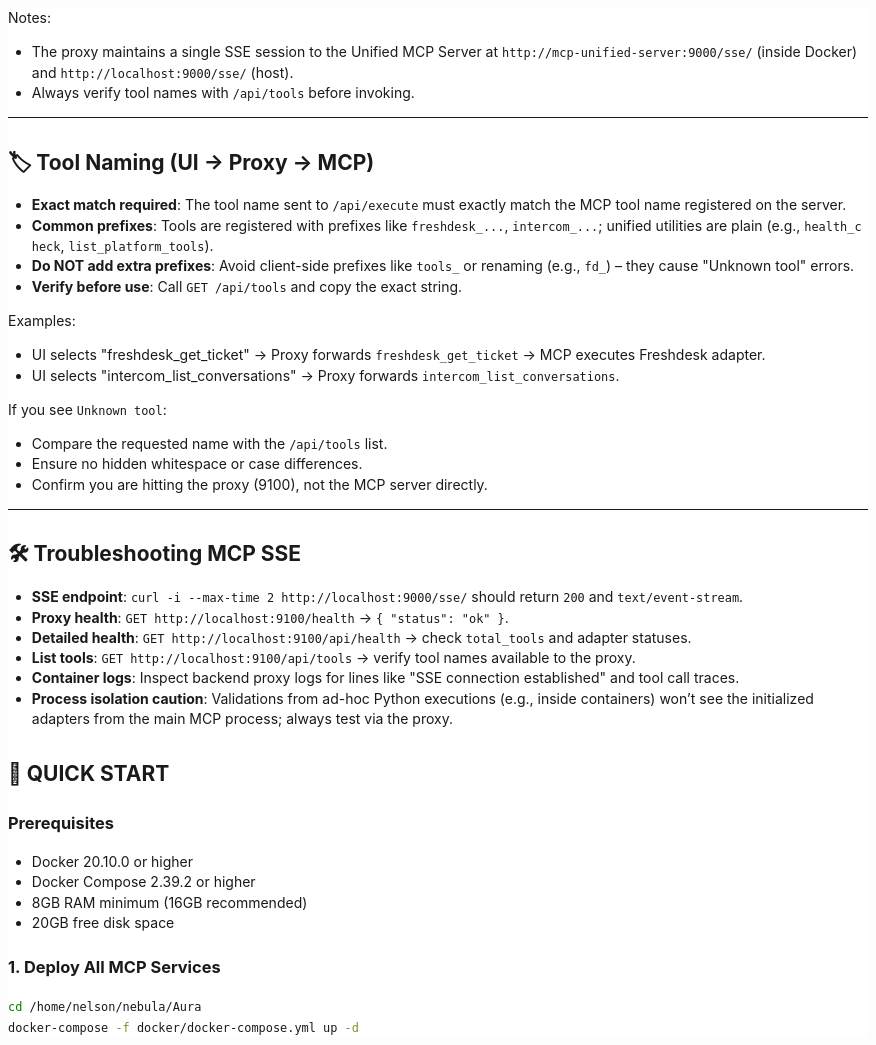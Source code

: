 Notes:
- The proxy maintains a single SSE session to the Unified MCP Server at `http://mcp-unified-server:9000/sse/` (inside Docker) and `http://localhost:9000/sse/` (host).
- Always verify tool names with `/api/tools` before invoking.

---

## 🏷️ Tool Naming (UI → Proxy → MCP)

- __Exact match required__: The tool name sent to `/api/execute` must exactly match the MCP tool name registered on the server.
- __Common prefixes__: Tools are registered with prefixes like `freshdesk_...`, `intercom_...`; unified utilities are plain (e.g., `health_check`, `list_platform_tools`).
- __Do NOT add extra prefixes__: Avoid client-side prefixes like `tools_` or renaming (e.g., `fd_`) – they cause "Unknown tool" errors.
- __Verify before use__: Call `GET /api/tools` and copy the exact string.

Examples:
- UI selects "freshdesk_get_ticket" → Proxy forwards `freshdesk_get_ticket` → MCP executes Freshdesk adapter.
- UI selects "intercom_list_conversations" → Proxy forwards `intercom_list_conversations`.

If you see `Unknown tool`:
- Compare the requested name with the `/api/tools` list.
- Ensure no hidden whitespace or case differences.
- Confirm you are hitting the proxy (9100), not the MCP server directly.

---

## 🛠️ Troubleshooting MCP SSE

- __SSE endpoint__: `curl -i --max-time 2 http://localhost:9000/sse/` should return `200` and `text/event-stream`.
- __Proxy health__: `GET http://localhost:9100/health` → `{ "status": "ok" }`.
- __Detailed health__: `GET http://localhost:9100/api/health` → check `total_tools` and adapter statuses.
- __List tools__: `GET http://localhost:9100/api/tools` → verify tool names available to the proxy.
- __Container logs__: Inspect backend proxy logs for lines like "SSE connection established" and tool call traces.
- __Process isolation caution__: Validations from ad-hoc Python executions (e.g., inside containers) won’t see the initialized adapters from the main MCP process; always test via the proxy.


## 🚀 **QUICK START**

### Prerequisites
- Docker 20.10.0 or higher
- Docker Compose 2.39.2 or higher
- 8GB RAM minimum (16GB recommended)
- 20GB free disk space

### 1. **Deploy All MCP Services**
```bash
cd /home/nelson/nebula/Aura
docker-compose -f docker/docker-compose.yml up -d
```
